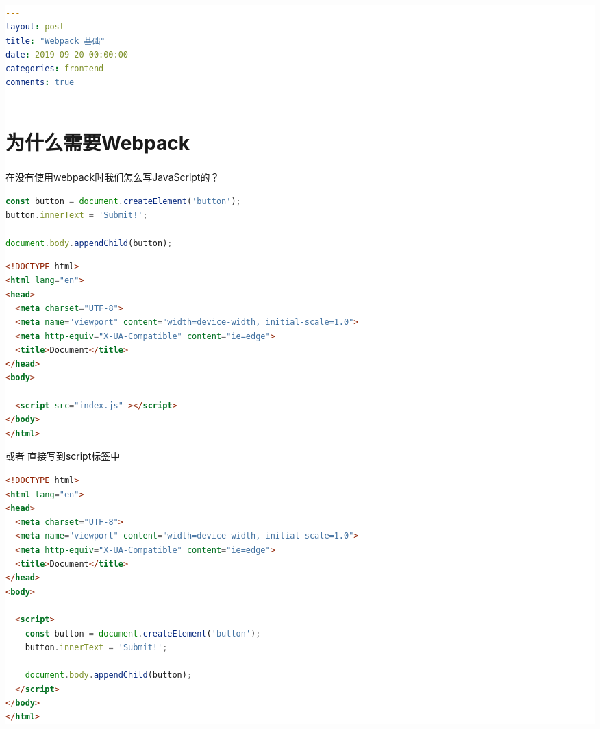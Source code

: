 ```yaml
---
layout: post
title: "Webpack 基础"
date: 2019-09-20 00:00:00
categories: frontend
comments: true
---
```


# 为什么需要Webpack

在没有使用webpack时我们怎么写JavaScript的？

```javascript
const button = document.createElement('button');
button.innerText = 'Submit!';

document.body.appendChild(button);
```


```html
<!DOCTYPE html>
<html lang="en">
<head>
  <meta charset="UTF-8">
  <meta name="viewport" content="width=device-width, initial-scale=1.0">
  <meta http-equiv="X-UA-Compatible" content="ie=edge">
  <title>Document</title>
</head>
<body>

  <script src="index.js" ></script>
</body>
</html>
```

或者 直接写到script标签中

```html
<!DOCTYPE html>
<html lang="en">
<head>
  <meta charset="UTF-8">
  <meta name="viewport" content="width=device-width, initial-scale=1.0">
  <meta http-equiv="X-UA-Compatible" content="ie=edge">
  <title>Document</title>
</head>
<body>

  <script>
    const button = document.createElement('button');
    button.innerText = 'Submit!';

    document.body.appendChild(button);
  </script>
</body>
</html>
```
